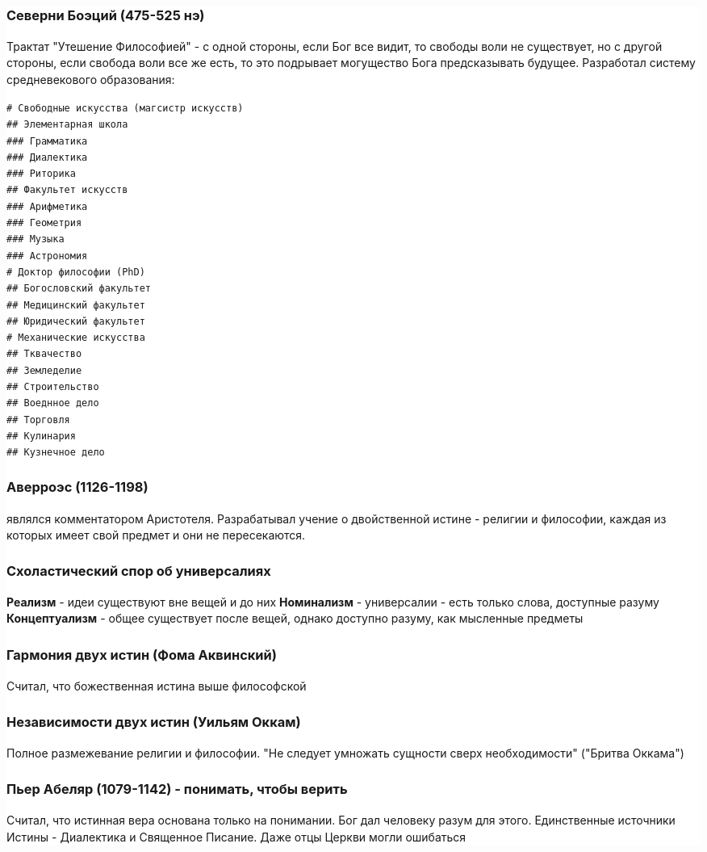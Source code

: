 ### Северни Боэций (475-525 нэ)
Трактат "Утешение Философией" - с одной стороны, если Бог все видит, то  свободы воли не существует, но с другой стороны, если свобода воли все же есть, то это подрывает могущество Бога предсказывать будущее.
Разработал систему средневекового образования:
```markmap
# Свободные искусства (магсистр искусств)
## Элементарная школа
### Грамматика
### Диалектика
### Риторика
## Факультет искусств
### Арифметика
### Геометрия
### Музыка
### Астрономия
# Доктор философии (PhD)
## Богословский факультет
## Медицинский факультет
## Юридический факультет
# Механические искусства
## Тквачество
## Земледелие 
## Строительство
## Воеднное дело
## Торговля
## Кулинария
## Кузнечное дело
```

### Аверроэс (1126-1198)
являлся комментатором Аристотеля. Разрабатывал учение о двойственной истине - религии и философии, каждая из которых имеет свой предмет и они не пересекаются.

### Схоластический спор об универсалиях
**Реализм** - идеи существуют вне вещей и до них
**Номинализм** - универсалии - есть только слова, доступные разуму
**Концептуализм** - общее существует после вещей, однако доступно разуму, как мысленные предметы

### Гармония двух истин (Фома Аквинский)
Считал, что божественная истина выше философской

### Независимости двух истин (Уильям Оккам)
Полное размежевание религии и философии. "Не следует умножать сущности сверх необходимости" ("Бритва Оккама")

### Пьер Абеляр (1079-1142) - понимать, чтобы верить
Считал, что истинная вера основана только на понимании. Бог дал человеку разум для этого. Единственные источники Истины - Диалектика и Священное Писание. Даже отцы Церкви могли ошибаться
